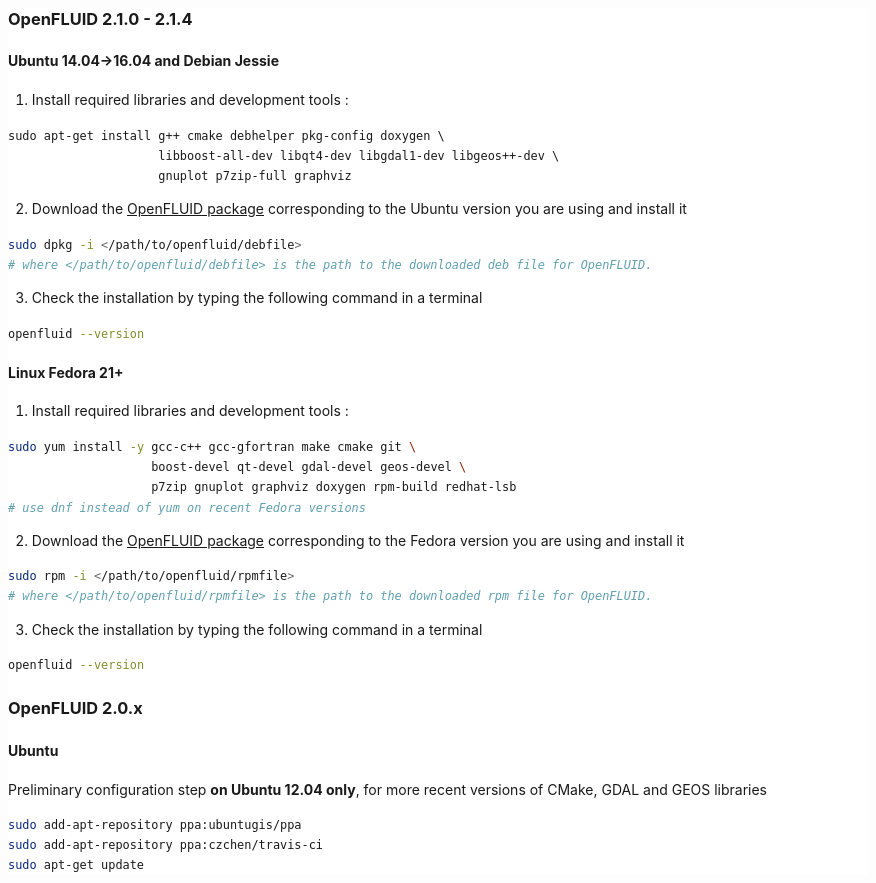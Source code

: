 
### OpenFLUID 2.1.0 - 2.1.4

#### Ubuntu 14.04&rarr;16.04 and Debian Jessie

1) Install required libraries and development tools  :
```
sudo apt-get install g++ cmake debhelper pkg-config doxygen \
                     libboost-all-dev libqt4-dev libgdal1-dev libgeos++-dev \
                     gnuplot p7zip-full graphviz
```
2) Download the [OpenFLUID package](http://www.openfluid-project.org/downloads/) corresponding to the Ubuntu version you are using and install it
```sh
sudo dpkg -i </path/to/openfluid/debfile>
# where </path/to/openfluid/debfile> is the path to the downloaded deb file for OpenFLUID.
```

3) Check the installation by typing the following command in a terminal
```sh
openfluid --version
```


#### Linux Fedora 21+

1) Install required libraries and development tools  :
```sh
sudo yum install -y gcc-c++ gcc-gfortran make cmake git \
                    boost-devel qt-devel gdal-devel geos-devel \
                    p7zip gnuplot graphviz doxygen rpm-build redhat-lsb
# use dnf instead of yum on recent Fedora versions
```
2) Download the [OpenFLUID package](http://www.openfluid-project.org/downloads/) corresponding to the Fedora version you are using and install it
```sh
sudo rpm -i </path/to/openfluid/rpmfile>
# where </path/to/openfluid/rpmfile> is the path to the downloaded rpm file for OpenFLUID.
```
3) Check the installation by typing the following command in a terminal
```sh
openfluid --version
```

### OpenFLUID 2.0.x

#### Ubuntu

Preliminary configuration step **on Ubuntu 12.04 only**, for more recent versions of CMake, GDAL and GEOS libraries
```sh
sudo add-apt-repository ppa:ubuntugis/ppa
sudo add-apt-repository ppa:czchen/travis-ci
sudo apt-get update
```
